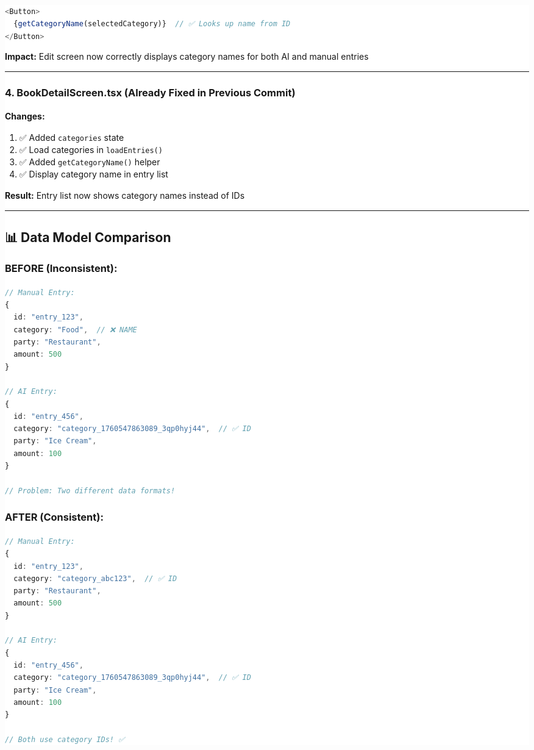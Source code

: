 ```typescript
<Button>
  {getCategoryName(selectedCategory)}  // ✅ Looks up name from ID
</Button>
```

**Impact:** Edit screen now correctly displays category names for both AI and manual entries

---

### 4. **BookDetailScreen.tsx** (Already Fixed in Previous Commit)

**Changes:**
1. ✅ Added `categories` state
2. ✅ Load categories in `loadEntries()`
3. ✅ Added `getCategoryName()` helper
4. ✅ Display category name in entry list

**Result:** Entry list now shows category names instead of IDs

---

## 📊 Data Model Comparison

### BEFORE (Inconsistent):
```typescript
// Manual Entry:
{
  id: "entry_123",
  category: "Food",  // ❌ NAME
  party: "Restaurant",
  amount: 500
}

// AI Entry:
{
  id: "entry_456",
  category: "category_1760547863089_3qp0hyj44",  // ✅ ID
  party: "Ice Cream",
  amount: 100
}

// Problem: Two different data formats!
```

### AFTER (Consistent):
```typescript
// Manual Entry:
{
  id: "entry_123",
  category: "category_abc123",  // ✅ ID
  party: "Restaurant",
  amount: 500
}

// AI Entry:
{
  id: "entry_456",
  category: "category_1760547863089_3qp0hyj44",  // ✅ ID
  party: "Ice Cream",
  amount: 100
}

// Both use category IDs! ✅
```